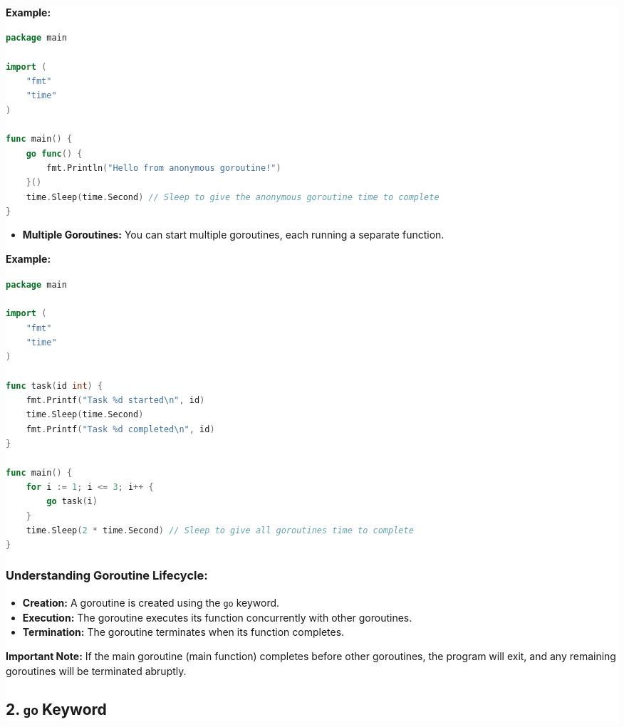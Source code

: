 **Example:**

```go
package main

import (
    "fmt"
    "time"
)

func main() {
    go func() {
        fmt.Println("Hello from anonymous goroutine!")
    }()
    time.Sleep(time.Second) // Sleep to give the anonymous goroutine time to complete
}
```

- **Multiple Goroutines:** You can start multiple goroutines, each running a separate function.

**Example:**

```go
package main

import (
    "fmt"
    "time"
)

func task(id int) {
    fmt.Printf("Task %d started\n", id)
    time.Sleep(time.Second)
    fmt.Printf("Task %d completed\n", id)
}

func main() {
    for i := 1; i <= 3; i++ {
        go task(i)
    }
    time.Sleep(2 * time.Second) // Sleep to give all goroutines time to complete
}
```

### Understanding Goroutine Lifecycle:

- **Creation:** A goroutine is created using the `go` keyword.
- **Execution:** The goroutine executes its function concurrently with other goroutines.
- **Termination:** The goroutine terminates when its function completes.

**Important Note:** If the main goroutine (main function) completes before other goroutines, the program will exit, and any remaining goroutines will be terminated abruptly.

## 2. `go` Keyword
